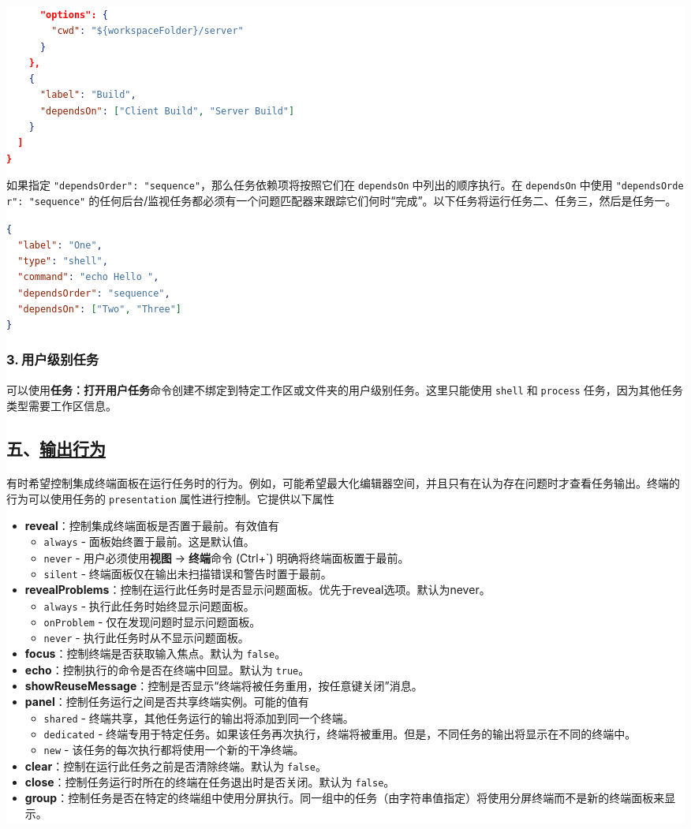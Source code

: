 ```json
      "options": {
        "cwd": "${workspaceFolder}/server"
      }
    },
    {
      "label": "Build",
      "dependsOn": ["Client Build", "Server Build"]
    }
  ]
}

```

如果指定 `"dependsOrder": "sequence"`，那么任务依赖项将按照它们在 `dependsOn` 中列出的顺序执行。在 `dependsOn` 中使用 `"dependsOrder": "sequence"` 的任何后台/监视任务都必须有一个问题匹配器来跟踪它们何时“完成”。以下任务将运行任务二、任务三，然后是任务一。

```json
{
  "label": "One",
  "type": "shell",
  "command": "echo Hello ",
  "dependsOrder": "sequence",
  "dependsOn": ["Two", "Three"]
}

```

### 3. 用户级别任务

可以使用**任务：打开用户任务**命令创建不绑定到特定工作区或文件夹的用户级别任务。这里只能使用 `shell` 和 `process` 任务，因为其他任务类型需要工作区信息。

## 五、[输出行为](https://vscode.js.cn/docs/debugtest/tasks#_output-behavior)

有时希望控制集成终端面板在运行任务时的行为。例如，可能希望最大化编辑器空间，并且只有在认为存在问题时才查看任务输出。终端的行为可以使用任务的 `presentation` 属性进行控制。它提供以下属性

- **reveal**：控制集成终端面板是否置于最前。有效值有
  - `always` - 面板始终置于最前。这是默认值。
  - `never` - 用户必须使用**视图** &rarr; **终端**命令 (Ctrl+`) 明确将终端面板置于最前。
  - `silent` - 终端面板仅在输出未扫描错误和警告时置于最前。
- **revealProblems**：控制在运行此任务时是否显示问题面板。优先于reveal选项。默认为never。
  - `always` - 执行此任务时始终显示问题面板。
  - `onProblem` - 仅在发现问题时显示问题面板。
  - `never` - 执行此任务时从不显示问题面板。
- **focus**：控制终端是否获取输入焦点。默认为 `false`。
- **echo**：控制执行的命令是否在终端中回显。默认为 `true`。
- **showReuseMessage**：控制是否显示“终端将被任务重用，按任意键关闭”消息。
- **panel**：控制任务运行之间是否共享终端实例。可能的值有
  - `shared` - 终端共享，其他任务运行的输出将添加到同一个终端。
  - `dedicated` - 终端专用于特定任务。如果该任务再次执行，终端将被重用。但是，不同任务的输出将显示在不同的终端中。
  - `new` - 该任务的每次执行都将使用一个新的干净终端。
- **clear**：控制在运行此任务之前是否清除终端。默认为 `false`。
- **close**：控制任务运行时所在的终端在任务退出时是否关闭。默认为 `false`。
- **group**：控制任务是否在特定的终端组中使用分屏执行。同一组中的任务（由字符串值指定）将使用分屏终端而不是新的终端面板来显示。
